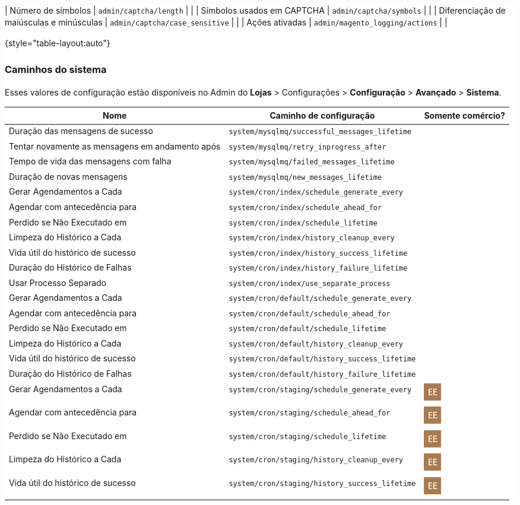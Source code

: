 | Número de símbolos | `admin/captcha/length` |  |
| Símbolos usados em CAPTCHA | `admin/captcha/symbols` |  |
| Diferenciação de maiúsculas e minúsculas | `admin/captcha/case_sensitive` |  |
| Ações ativadas | `admin/magento_logging/actions` |  |

{style="table-layout:auto"}

### Caminhos do sistema

Esses valores de configuração estão disponíveis no Admin do **Lojas** > Configurações > **Configuração** > **Avançado** > **Sistema**.

| Nome | Caminho de configuração | Somente comércio? |
|--------------|--------------|--------------|
| Duração das mensagens de sucesso | `system/mysqlmq/successful_messages_lifetime` |  |
| Tentar novamente as mensagens em andamento após | `system/mysqlmq/retry_inprogress_after` |  |
| Tempo de vida das mensagens com falha | `system/mysqlmq/failed_messages_lifetime` |  |
| Duração de novas mensagens | `system/mysqlmq/new_messages_lifetime` |  |
| Gerar Agendamentos a Cada | `system/cron/index/schedule_generate_every` |  |
| Agendar com antecedência para | `system/cron/index/schedule_ahead_for` |  |
| Perdido se Não Executado em | `system/cron/index/schedule_lifetime` |  |
| Limpeza do Histórico a Cada | `system/cron/index/history_cleanup_every` |  |
| Vida útil do histórico de sucesso | `system/cron/index/history_success_lifetime` |  |
| Duração do Histórico de Falhas | `system/cron/index/history_failure_lifetime` |  |
| Usar Processo Separado | `system/cron/index/use_separate_process` |  |
| Gerar Agendamentos a Cada | `system/cron/default/schedule_generate_every` |  |
| Agendar com antecedência para | `system/cron/default/schedule_ahead_for` |  |
| Perdido se Não Executado em | `system/cron/default/schedule_lifetime` |  |
| Limpeza do Histórico a Cada | `system/cron/default/history_cleanup_every` |  |
| Vida útil do histórico de sucesso | `system/cron/default/history_success_lifetime` |  |
| Duração do Histórico de Falhas | `system/cron/default/history_failure_lifetime` |  |
| Gerar Agendamentos a Cada | `system/cron/staging/schedule_generate_every` | ![Somente comércio](/help/assets/configuration/cloud-ee.png) |
| Agendar com antecedência para | `system/cron/staging/schedule_ahead_for` | ![Somente comércio](/help/assets/configuration/cloud-ee.png) |
| Perdido se Não Executado em | `system/cron/staging/schedule_lifetime` | ![Somente comércio](/help/assets/configuration/cloud-ee.png) |
| Limpeza do Histórico a Cada | `system/cron/staging/history_cleanup_every` | ![Somente comércio](/help/assets/configuration/cloud-ee.png) |
| Vida útil do histórico de sucesso | `system/cron/staging/history_success_lifetime` | ![Somente comércio](/help/assets/configuration/cloud-ee.png) |